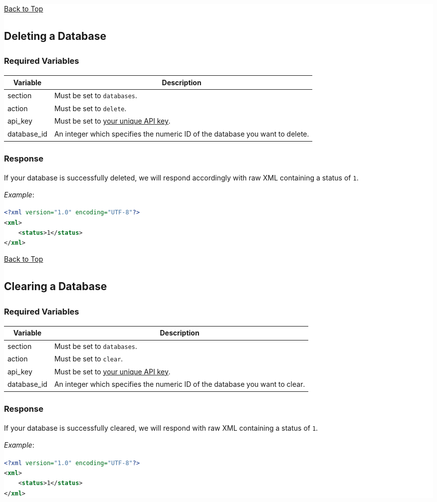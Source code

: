 [Back to Top](#head)

<a name="delete"></a><h2>Deleting a Database</h2>

<h3>Required Variables</h3>

| Variable | Description |
| -------- | ----------- |
| section | Must be set to <code>databases</code>. |
| action | Must be set to <code>delete</code>. |
| api_key | Must be set to [your unique API key](https://www.codereadr.com/apidocs/README.md#finding). |
| database_id | An integer which specifies the numeric ID of the database you want to delete. |

<h3>Response</h3>

If your database is successfully deleted, we will respond accordingly with raw XML containing a status of <code>1</code>.

*Example*:

```xml
<?xml version="1.0" encoding="UTF-8"?>
<xml>
    <status>1</status>
</xml>
```

[Back to Top](#head)

<a name="clear"></a><h2>Clearing a Database</h2>

<h3>Required Variables</h3>

| Variable | Description |
| -------- | ----------- |
| section | Must be set to <code>databases</code>. |
| action | Must be set to <code>clear</code>. |
| api_key | Must be set to [your unique API key](https://www.codereadr.com/apidocs/README.md#finding). |
| database_id | An integer which specifies the numeric ID of the database you want to clear. |

<h3>Response</h3>

If your database is successfully cleared, we will respond with raw XML containing a status of <code>1</code>.

*Example*:

```xml
<?xml version="1.0" encoding="UTF-8"?>
<xml>
    <status>1</status>
</xml>
```
